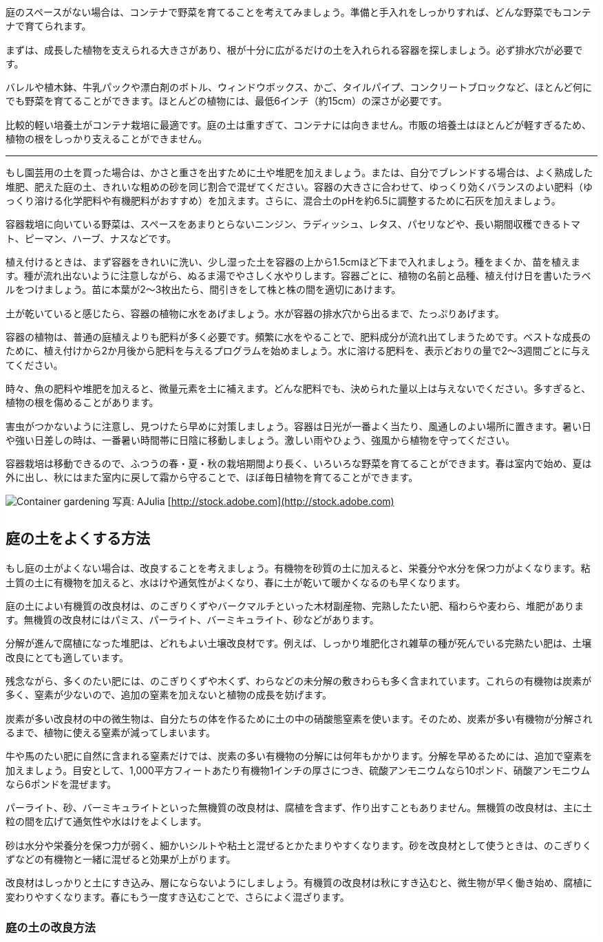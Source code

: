 庭のスペースがない場合は、コンテナで野菜を育てることを考えてみましょう。準備と手入れをしっかりすれば、どんな野菜でもコンテナで育てられます。

まずは、成長した植物を支えられる大きさがあり、根が十分に広がるだけの土を入れられる容器を探しましょう。必ず排水穴が必要です。

バレルや植木鉢、牛乳パックや漂白剤のボトル、ウィンドウボックス、かご、タイルパイプ、コンクリートブロックなど、ほとんど何にでも野菜を育てることができます。ほとんどの植物には、最低6インチ（約15cm）の深さが必要です。

比較的軽い培養土がコンテナ栽培に最適です。庭の土は重すぎて、コンテナには向きません。市販の培養土はほとんどが軽すぎるため、植物の根をしっかり支えることができません。

---

もし園芸用の土を買った場合は、かさと重さを出すために土や堆肥を加えましょう。または、自分でブレンドする場合は、よく熟成した堆肥、肥えた庭の土、きれいな粗めの砂を同じ割合で混ぜてください。容器の大きさに合わせて、ゆっくり効くバランスのよい肥料（ゆっくり溶ける化学肥料や有機肥料がおすすめ）を加えます。さらに、混合土のpHを約6.5に調整するために石灰を加えましょう。

容器栽培に向いている野菜は、スペースをあまりとらないニンジン、ラディッシュ、レタス、パセリなどや、長い期間収穫できるトマト、ピーマン、ハーブ、ナスなどです。

植え付けるときは、まず容器をきれいに洗い、少し湿った土を容器の上から1.5cmほど下まで入れましょう。種をまくか、苗を植えます。種が流れ出ないように注意しながら、ぬるま湯でやさしく水やりします。容器ごとに、植物の名前と品種、植え付け日を書いたラベルをつけましょう。苗に本葉が2～3枚出たら、間引きをして株と株の間を適切にあけます。

土が乾いていると感じたら、容器の植物に水をあげましょう。水が容器の排水穴から出るまで、たっぷりあげます。

容器の植物は、普通の庭植えよりも肥料が多く必要です。頻繁に水をやることで、肥料成分が流れ出てしまうためです。ベストな成長のために、植え付けから2か月後から肥料を与えるプログラムを始めましょう。水に溶ける肥料を、表示どおりの量で2～3週間ごとに与えてください。

時々、魚の肥料や堆肥を加えると、微量元素を土に補えます。どんな肥料でも、決められた量以上は与えないでください。多すぎると、植物の根を傷めることがあります。

害虫がつかないように注意し、見つけたら早めに対策しましょう。容器は日光が一番よく当たり、風通しのよい場所に置きます。暑い日や強い日差しの時は、一番暑い時間帯に日陰に移動しましょう。激しい雨やひょう、強風から植物を守ってください。

容器栽培は移動できるので、ふつうの春・夏・秋の栽培期間より長く、いろいろな野菜を育てることができます。春は室内で始め、夏は外に出し、秋にはまた室内に戻して霜から守ることで、ほぼ毎日植物を育てることができます。

![Container gardening](https://extension.oregonstate.edu/sites/extd8/files/styles/full/public/images/2022-08/gyo-web-2_0.jpg?itok=QI6cUO-D)
写真: AJulia [http://stock.adobe.com](http://stock.adobe.com)

<div id="improving-soil"></div>

## **庭の土をよくする方法**

もし庭の土がよくない場合は、改良することを考えましょう。有機物を砂質の土に加えると、栄養分や水分を保つ力がよくなります。粘土質の土に有機物を加えると、水はけや通気性がよくなり、春に土が乾いて暖かくなるのも早くなります。

庭の土によい有機質の改良材は、のこぎりくずやバークマルチといった木材副産物、完熟したたい肥、稲わらや麦わら、堆肥があります。無機質の改良材にはパミス、パーライト、バーミキュライト、砂などがあります。

分解が進んで腐植になった堆肥は、どれもよい土壌改良材です。例えば、しっかり堆肥化され雑草の種が死んでいる完熟たい肥は、土壌改良にとても適しています。

残念ながら、多くのたい肥には、のこぎりくずや木くず、わらなどの未分解の敷きわらも多く含まれています。これらの有機物は炭素が多く、窒素が少ないので、追加の窒素を加えないと植物の成長を妨げます。

炭素が多い改良材の中の微生物は、自分たちの体を作るために土の中の硝酸態窒素を使います。そのため、炭素が多い有機物が分解されるまで、植物に使える窒素が減ってしまいます。

牛や馬のたい肥に自然に含まれる窒素だけでは、炭素の多い有機物の分解には何年もかかります。分解を早めるためには、追加で窒素を加えましょう。目安として、1,000平方フィートあたり有機物1インチの厚さにつき、硫酸アンモニウムなら10ポンド、硝酸アンモニウムなら6ポンドを混ぜます。

パーライト、砂、バーミキュライトといった無機質の改良材は、腐植を含まず、作り出すこともありません。無機質の改良材は、主に土粒の間を広げて通気性や水はけをよくします。

砂は水分や栄養分を保つ力が弱く、細かいシルトや粘土と混ぜるとかたまりやすくなります。砂を改良材として使うときは、のこぎりくずなどの有機物と一緒に混ぜると効果が上がります。

改良材はしっかりと土にすき込み、層にならないようにしましょう。有機質の改良材は秋にすき込むと、微生物が早く働き始め、腐植に変わりやすくなります。春にもう一度すき込むことで、さらによく混ざります。

### **庭の土の改良方法**
